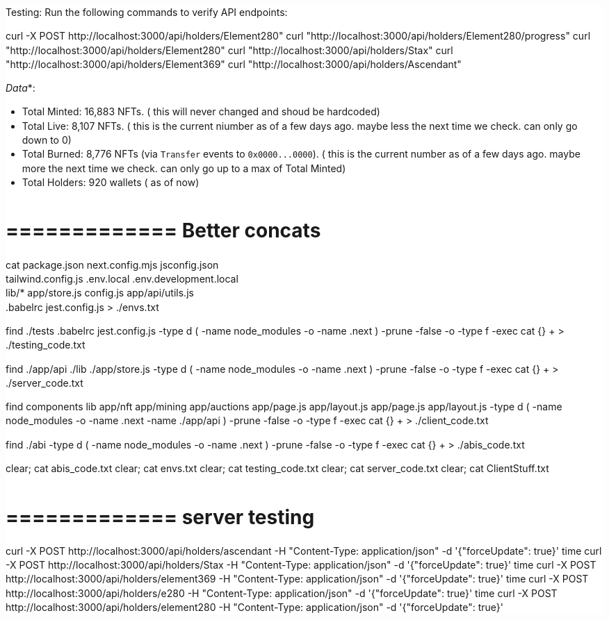 Testing:
Run the following commands to verify API endpoints:

curl -X POST http://localhost:3000/api/holders/Element280"
curl "http://localhost:3000/api/holders/Element280/progress"
curl "http://localhost:3000/api/holders/Element280"
curl "http://localhost:3000/api/holders/Stax"
curl "http://localhost:3000/api/holders/Element369"
curl "http://localhost:3000/api/holders/Ascendant"


*Data**:
  - Total Minted: 16,883 NFTs. ( this will never changed and shoud be hardcoded)
  - Total Live: 8,107 NFTs.  ( this is the current niumber as of a few days ago.  maybe less the next time we check. can only go down to 0)
  - Total Burned: 8,776 NFTs (via `Transfer` events to `0x0000...0000`). ( this is the current number as of a few days ago.  maybe more the next time we check. can only go up to a max of Total Minted)
  - Total Holders: 920 wallets ( as of now)



=============
Better concats
=============
cat package.json next.config.mjs jsconfig.json  \
tailwind.config.js .env.local .env.development.local \
lib/*  app/store.js config.js app/api/utils.js \
.babelrc   jest.config.js > ./envs.txt

find ./tests .babelrc jest.config.js -type d \( -name node_modules -o -name .next \) -prune -false -o -type f -exec cat {} + > ./testing_code.txt

find ./app/api ./lib  ./app/store.js -type d \( -name node_modules -o -name .next \) -prune -false -o -type f -exec cat {} + > ./server_code.txt

find  components lib app/nft app/mining app/auctions app/page.js app/layout.js app/page.js app/layout.js -type d \( -name node_modules -o -name .next -name ./app/api \) -prune -false -o -type f -exec cat {} + > ./client_code.txt

find ./abi -type d \( -name node_modules -o -name .next \) -prune -false -o -type f -exec cat {} + > ./abis_code.txt



clear; cat abis_code.txt
clear; cat envs.txt
clear; cat testing_code.txt
clear; cat server_code.txt 
clear; cat ClientStuff.txt

=============
server testing
=============
curl -X POST http://localhost:3000/api/holders/ascendant -H "Content-Type: application/json" -d '{"forceUpdate": true}'
time curl -X POST http://localhost:3000/api/holders/Stax -H "Content-Type: application/json" -d '{"forceUpdate": true}'
time curl -X POST http://localhost:3000/api/holders/element369 -H "Content-Type: application/json" -d '{"forceUpdate": true}'
time curl -X POST http://localhost:3000/api/holders/e280 -H "Content-Type: application/json" -d '{"forceUpdate": true}'
time curl -X POST http://localhost:3000/api/holders/element280 -H "Content-Type: application/json" -d '{"forceUpdate": true}'
